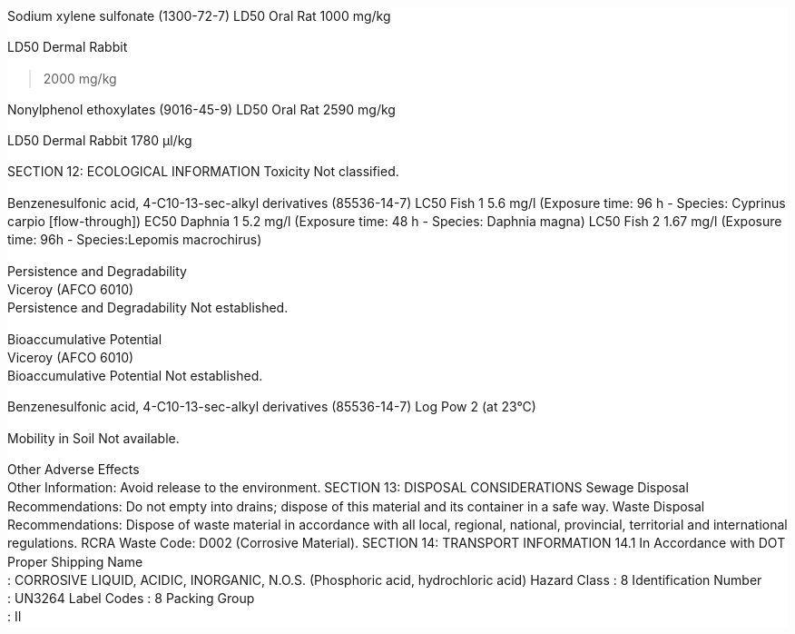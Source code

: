 Sodium xylene sulfonate (1300-72-7) 
LD50 Oral Rat 
1000 mg/kg 
  
LD50 Dermal Rabbit 
>2000 mg/kg 
  
 
Nonylphenol ethoxylates (9016-45-9) 
LD50 Oral Rat 
2590 mg/kg 
  
LD50 Dermal Rabbit 
1780 µl/kg 
  
 
 
SECTION 12: ECOLOGICAL INFORMATION 
Toxicity Not classified. 
 
 
Benzenesulfonic acid, 4-C10-13-sec-alkyl derivatives (85536-14-7) 
LC50 Fish 1 
5.6 mg/l (Exposure time: 96 h - Species: Cyprinus carpio [flow-through]) 
EC50 Daphnia 1 
5.2 mg/l (Exposure time: 48 h - Species: Daphnia magna) 
LC50 Fish 2 
1.67 mg/l (Exposure time: 96h - Species:Lepomis macrochirus) 
 
Persistence and Degradability  
Viceroy (AFCO 6010)  
Persistence and Degradability 
Not established. 
  
Bioaccumulative Potential  
Viceroy (AFCO 6010)  
Bioaccumulative Potential 
Not established. 
 
Benzenesulfonic acid, 4-C10-13-sec-alkyl derivatives (85536-14-7) 
Log Pow 
2 (at 23°C) 
 
Mobility in Soil Not available. 
 
 
Other Adverse Effects   
Other Information: Avoid release to the environment. 
SECTION 13: DISPOSAL CONSIDERATIONS 
Sewage Disposal Recommendations: Do not empty into drains; dispose of this material and its container in a safe way. 
Waste Disposal Recommendations: Dispose of waste material in accordance with all local, regional, national, provincial, territorial 
and international regulations. RCRA Waste Code: D002 (Corrosive Material). 
SECTION 14: TRANSPORT INFORMATION 
14.1 In Accordance with DOT     
Proper Shipping Name   
: CORROSIVE LIQUID, ACIDIC, INORGANIC, N.O.S. (Phosphoric acid, hydrochloric acid) 
Hazard Class 
: 8 
Identification Number   
: UN3264 
Label Codes 
: 8 
Packing Group   
: II 
 
